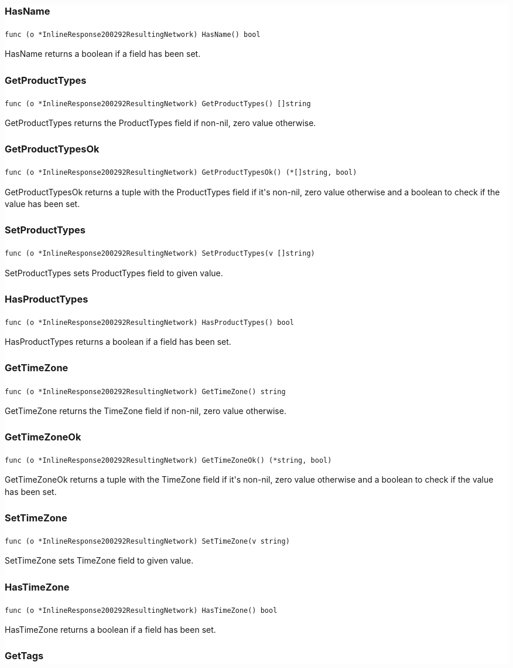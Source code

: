 ### HasName

`func (o *InlineResponse200292ResultingNetwork) HasName() bool`

HasName returns a boolean if a field has been set.

### GetProductTypes

`func (o *InlineResponse200292ResultingNetwork) GetProductTypes() []string`

GetProductTypes returns the ProductTypes field if non-nil, zero value otherwise.

### GetProductTypesOk

`func (o *InlineResponse200292ResultingNetwork) GetProductTypesOk() (*[]string, bool)`

GetProductTypesOk returns a tuple with the ProductTypes field if it's non-nil, zero value otherwise
and a boolean to check if the value has been set.

### SetProductTypes

`func (o *InlineResponse200292ResultingNetwork) SetProductTypes(v []string)`

SetProductTypes sets ProductTypes field to given value.

### HasProductTypes

`func (o *InlineResponse200292ResultingNetwork) HasProductTypes() bool`

HasProductTypes returns a boolean if a field has been set.

### GetTimeZone

`func (o *InlineResponse200292ResultingNetwork) GetTimeZone() string`

GetTimeZone returns the TimeZone field if non-nil, zero value otherwise.

### GetTimeZoneOk

`func (o *InlineResponse200292ResultingNetwork) GetTimeZoneOk() (*string, bool)`

GetTimeZoneOk returns a tuple with the TimeZone field if it's non-nil, zero value otherwise
and a boolean to check if the value has been set.

### SetTimeZone

`func (o *InlineResponse200292ResultingNetwork) SetTimeZone(v string)`

SetTimeZone sets TimeZone field to given value.

### HasTimeZone

`func (o *InlineResponse200292ResultingNetwork) HasTimeZone() bool`

HasTimeZone returns a boolean if a field has been set.

### GetTags
